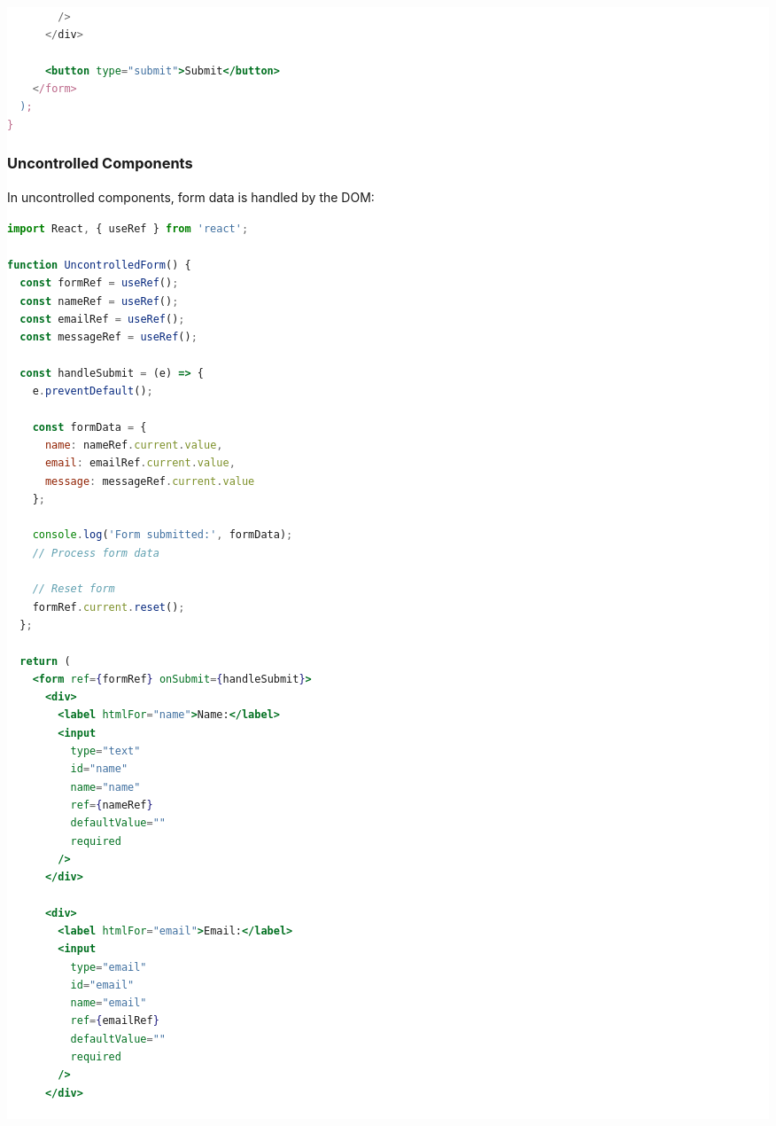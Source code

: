 ```jsx
        />
      </div>
      
      <button type="submit">Submit</button>
    </form>
  );
}
```

### Uncontrolled Components
In uncontrolled components, form data is handled by the DOM:

```jsx
import React, { useRef } from 'react';

function UncontrolledForm() {
  const formRef = useRef();
  const nameRef = useRef();
  const emailRef = useRef();
  const messageRef = useRef();

  const handleSubmit = (e) => {
    e.preventDefault();
    
    const formData = {
      name: nameRef.current.value,
      email: emailRef.current.value,
      message: messageRef.current.value
    };
    
    console.log('Form submitted:', formData);
    // Process form data
    
    // Reset form
    formRef.current.reset();
  };

  return (
    <form ref={formRef} onSubmit={handleSubmit}>
      <div>
        <label htmlFor="name">Name:</label>
        <input
          type="text"
          id="name"
          name="name"
          ref={nameRef}
          defaultValue=""
          required
        />
      </div>
      
      <div>
        <label htmlFor="email">Email:</label>
        <input
          type="email"
          id="email"
          name="email"
          ref={emailRef}
          defaultValue=""
          required
        />
      </div>
      
```